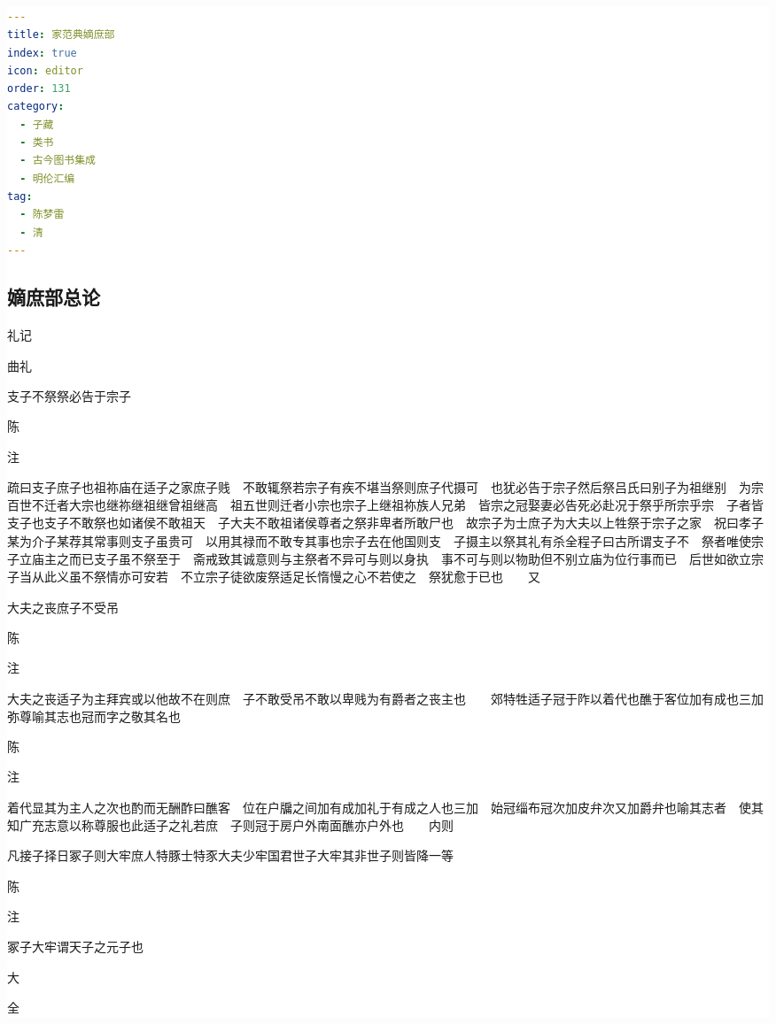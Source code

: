 ```yaml
---
title: 家范典嫡庶部
index: true
icon: editor
order: 131
category:
  - 子藏
  - 类书
  - 古今图书集成
  - 明伦汇编
tag:
  - 陈梦雷
  - 清
---
```


## 嫡庶部总论

礼记  

曲礼  

支子不祭祭必告于宗子  

陈  

注  

疏曰支子庶子也祖祢庙在适子之家庶子贱　不敢辄祭若宗子有疾不堪当祭则庶子代摄可　也犹必告于宗子然后祭吕氏曰别子为祖继别　为宗百世不迁者大宗也继祢继祖继曾祖继高　祖五世则迁者小宗也宗子上继祖祢族人兄弟　皆宗之冠娶妻必告死必赴况于祭乎所宗乎宗　子者皆支子也支子不敢祭也如诸侯不敢祖天　子大夫不敢祖诸侯尊者之祭非卑者所敢尸也　故宗子为士庶子为大夫以上牲祭于宗子之家　祝曰孝子某为介子某荐其常事则支子虽贵可　以用其禄而不敢专其事也宗子去在他国则支　子摄主以祭其礼有杀全程子曰古所谓支子不　祭者唯使宗子立庙主之而已支子虽不祭至于　斋戒致其诚意则与主祭者不异可与则以身执　事不可与则以物助但不别立庙为位行事而已　后世如欲立宗子当从此义虽不祭情亦可安若　不立宗子徒欲废祭适足长惰慢之心不若使之　祭犹愈于已也　　又  

大夫之丧庶子不受吊  

陈  

注  

大夫之丧适子为主拜宾或以他故不在则庶　子不敢受吊不敢以卑贱为有爵者之丧主也　　郊特牲适子冠于阼以着代也醮于客位加有成也三加弥尊喻其志也冠而字之敬其名也  

陈  

注  

着代显其为主人之次也酌而无酬酢曰醮客　位在户牖之间加有成加礼于有成之人也三加　始冠缁布冠次加皮弁次又加爵弁也喻其志者　使其知广充志意以称尊服也此适子之礼若庶　子则冠于房户外南面醮亦户外也　　内则  

凡接子择日冢子则大牢庶人特豚士特豕大夫少牢国君世子大牢其非世子则皆降一等  

陈  

注  

冢子大牢谓天子之元子也  

大  

全  
